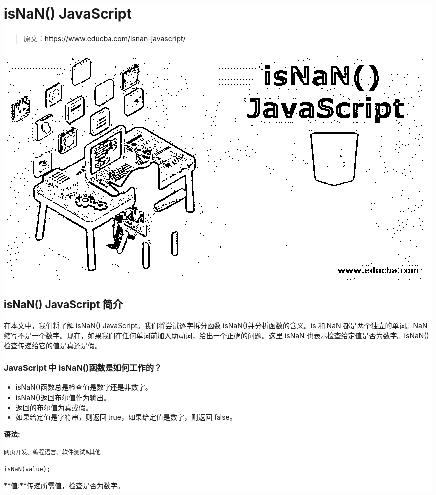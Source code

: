 # isNaN() JavaScript

> 原文：<https://www.educba.com/isnan-javascript/>

![isNaN() JavaScript](img/17de56fe1aff17f69992cbf6ae1b1f4b.png)



## isNaN() JavaScript 简介

在本文中，我们将了解 isNaN() JavaScript。我们将尝试逐字拆分函数 isNaN()并分析函数的含义。is 和 NaN 都是两个独立的单词。NaN 缩写不是一个数字。现在，如果我们在任何单词前加入助动词，给出一个正确的问题。这里 isNaN 也表示检查给定值是否为数字。isNaN()检查传递给它的值是真还是假。

### JavaScript 中 isNaN()函数是如何工作的？

*   isNaN()函数总是检查值是数字还是非数字。
*   isNaN()返回布尔值作为输出。
*   返回的布尔值为真或假。
*   如果给定值是字符串，则返回 true，如果给定值是数字，则返回 false。

**语法:**

<small>网页开发、编程语言、软件测试&其他</small>

```
isNaN(value);
```

**值:**传递所需值，检查是否为数字。
